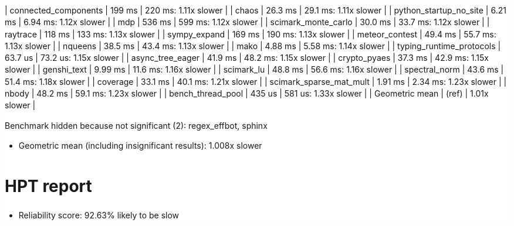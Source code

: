 | connected_components             | 199 ms                                                                                                            | 220 ms: 1.11x slower                                                                                                    |
| chaos                            | 26.3 ms                                                                                                           | 29.1 ms: 1.11x slower                                                                                                   |
| python_startup_no_site           | 6.21 ms                                                                                                           | 6.94 ms: 1.12x slower                                                                                                   |
| mdp                              | 536 ms                                                                                                            | 599 ms: 1.12x slower                                                                                                    |
| scimark_monte_carlo              | 30.0 ms                                                                                                           | 33.7 ms: 1.12x slower                                                                                                   |
| raytrace                         | 118 ms                                                                                                            | 133 ms: 1.13x slower                                                                                                    |
| sympy_expand                     | 169 ms                                                                                                            | 190 ms: 1.13x slower                                                                                                    |
| meteor_contest                   | 49.4 ms                                                                                                           | 55.7 ms: 1.13x slower                                                                                                   |
| nqueens                          | 38.5 ms                                                                                                           | 43.4 ms: 1.13x slower                                                                                                   |
| mako                             | 4.88 ms                                                                                                           | 5.58 ms: 1.14x slower                                                                                                   |
| typing_runtime_protocols         | 63.7 us                                                                                                           | 73.2 us: 1.15x slower                                                                                                   |
| async_tree_eager                 | 41.9 ms                                                                                                           | 48.2 ms: 1.15x slower                                                                                                   |
| crypto_pyaes                     | 37.3 ms                                                                                                           | 42.9 ms: 1.15x slower                                                                                                   |
| genshi_text                      | 9.99 ms                                                                                                           | 11.6 ms: 1.16x slower                                                                                                   |
| scimark_lu                       | 48.8 ms                                                                                                           | 56.6 ms: 1.16x slower                                                                                                   |
| spectral_norm                    | 43.6 ms                                                                                                           | 51.4 ms: 1.18x slower                                                                                                   |
| coverage                         | 33.1 ms                                                                                                           | 40.1 ms: 1.21x slower                                                                                                   |
| scimark_sparse_mat_mult          | 1.91 ms                                                                                                           | 2.34 ms: 1.23x slower                                                                                                   |
| nbody                            | 48.2 ms                                                                                                           | 59.1 ms: 1.23x slower                                                                                                   |
| bench_thread_pool                | 435 us                                                                                                            | 581 us: 1.33x slower                                                                                                    |
| Geometric mean                   | (ref)                                                                                                             | 1.01x slower                                                                                                            |

Benchmark hidden because not significant (2): regex_effbot, sphinx

- Geometric mean (including insignificant results): 1.008x slower

# HPT report

- Reliability score: 92.63% likely to be slow